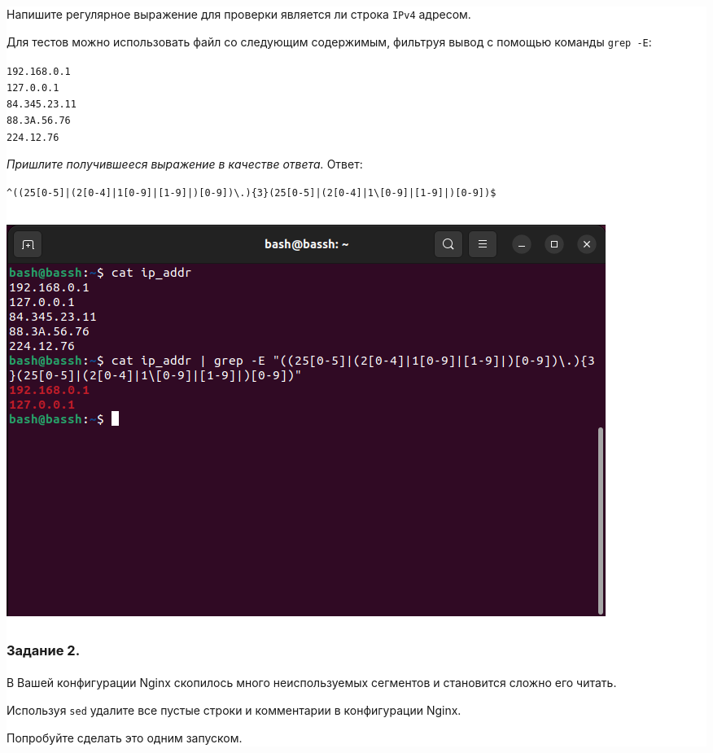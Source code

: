 Напишите регулярное выражение для проверки является ли строка `IPv4` адресом.

Для тестов можно использовать файл со следующим содержимым, фильтруя вывод с помощью команды `grep -E`:

```
192.168.0.1
127.0.0.1
84.345.23.11
88.3A.56.76
224.12.76
```

_Пришлите получившееся выражение в качестве ответа._
Ответ: 
```
^((25[0-5]|(2[0-4]|1[0-9]|[1-9]|)[0-9])\.){3}(25[0-5]|(2[0-4]|1\[0-9]|[1-9]|)[0-9])$
```
![](attachmants/2023-03-23_23-21-23.png)
---

### [](https://github.com/netology-code/snet-homeworks/blob/snet-18/5-03.md#%D0%B7%D0%B0%D0%B4%D0%B0%D0%BD%D0%B8%D0%B5-2)Задание 2.

В Вашей конфигурации Nginx скопилось много неиспользуемых сегментов и становится сложно его читать.

Используя `sed` удалите все пустые строки и комментарии в конфигурации Nginx.

Попробуйте сделать это одним запуском.
